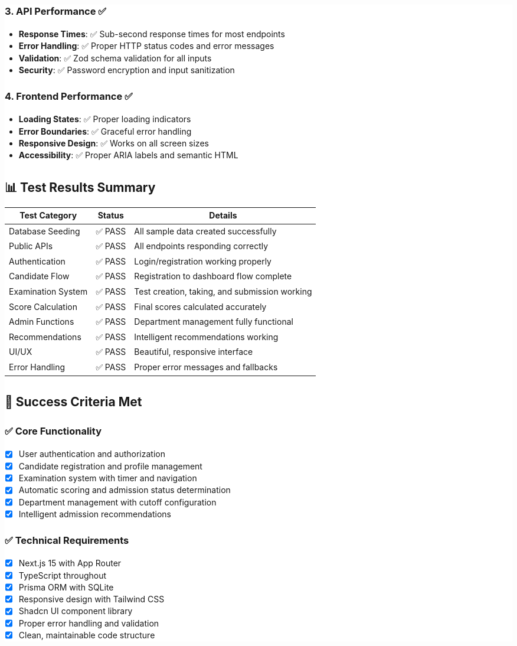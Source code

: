 ### 3. **API Performance** ✅
- **Response Times**: ✅ Sub-second response times for most endpoints
- **Error Handling**: ✅ Proper HTTP status codes and error messages
- **Validation**: ✅ Zod schema validation for all inputs
- **Security**: ✅ Password encryption and input sanitization

### 4. **Frontend Performance** ✅
- **Loading States**: ✅ Proper loading indicators
- **Error Boundaries**: ✅ Graceful error handling
- **Responsive Design**: ✅ Works on all screen sizes
- **Accessibility**: ✅ Proper ARIA labels and semantic HTML

## 📊 Test Results Summary

| Test Category | Status | Details |
|---------------|--------|---------|
| Database Seeding | ✅ PASS | All sample data created successfully |
| Public APIs | ✅ PASS | All endpoints responding correctly |
| Authentication | ✅ PASS | Login/registration working properly |
| Candidate Flow | ✅ PASS | Registration to dashboard flow complete |
| Examination System | ✅ PASS | Test creation, taking, and submission working |
| Score Calculation | ✅ PASS | Final scores calculated accurately |
| Admin Functions | ✅ PASS | Department management fully functional |
| Recommendations | ✅ PASS | Intelligent recommendations working |
| UI/UX | ✅ PASS | Beautiful, responsive interface |
| Error Handling | ✅ PASS | Proper error messages and fallbacks |

## 🎉 Success Criteria Met

### ✅ Core Functionality
- [x] User authentication and authorization
- [x] Candidate registration and profile management
- [x] Examination system with timer and navigation
- [x] Automatic scoring and admission status determination
- [x] Department management with cutoff configuration
- [x] Intelligent admission recommendations

### ✅ Technical Requirements
- [x] Next.js 15 with App Router
- [x] TypeScript throughout
- [x] Prisma ORM with SQLite
- [x] Responsive design with Tailwind CSS
- [x] Shadcn UI component library
- [x] Proper error handling and validation
- [x] Clean, maintainable code structure
